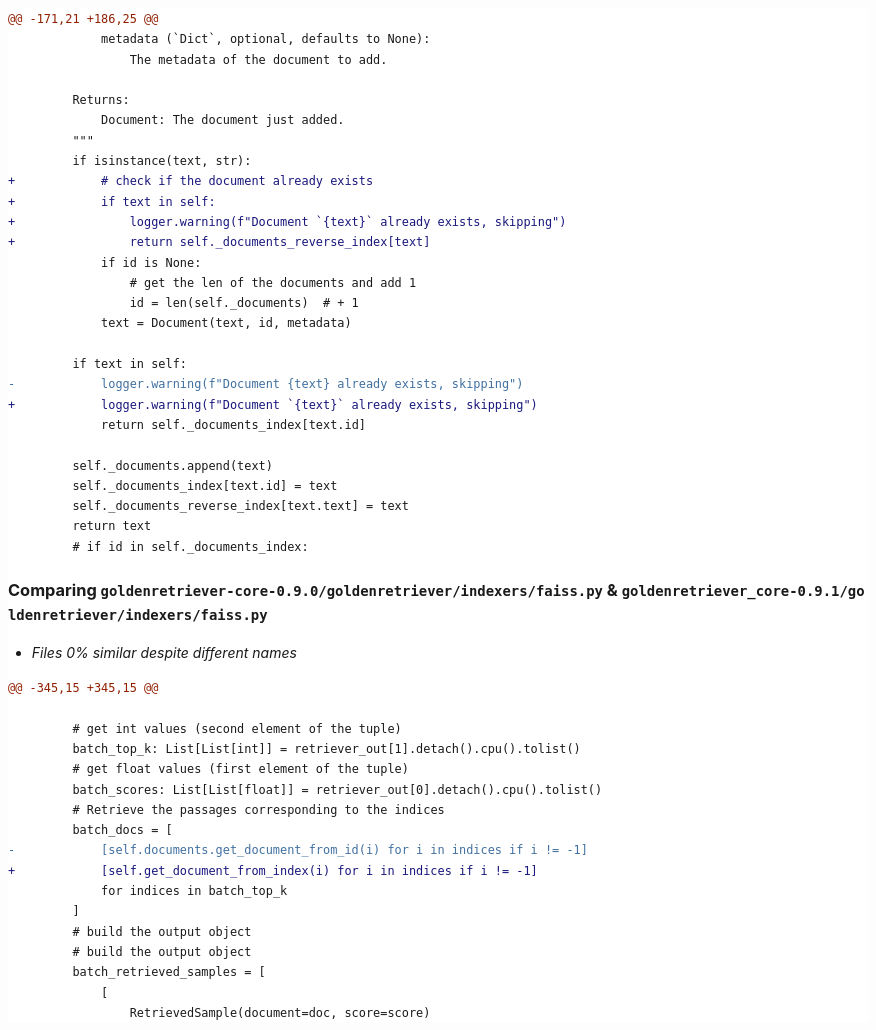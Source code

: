 ```diff
@@ -171,21 +186,25 @@
             metadata (`Dict`, optional, defaults to None):
                 The metadata of the document to add.
 
         Returns:
             Document: The document just added.
         """
         if isinstance(text, str):
+            # check if the document already exists
+            if text in self:
+                logger.warning(f"Document `{text}` already exists, skipping")
+                return self._documents_reverse_index[text]
             if id is None:
                 # get the len of the documents and add 1
                 id = len(self._documents)  # + 1
             text = Document(text, id, metadata)
 
         if text in self:
-            logger.warning(f"Document {text} already exists, skipping")
+            logger.warning(f"Document `{text}` already exists, skipping")
             return self._documents_index[text.id]
 
         self._documents.append(text)
         self._documents_index[text.id] = text
         self._documents_reverse_index[text.text] = text
         return text
         # if id in self._documents_index:
```

### Comparing `goldenretriever-core-0.9.0/goldenretriever/indexers/faiss.py` & `goldenretriever_core-0.9.1/goldenretriever/indexers/faiss.py`

 * *Files 0% similar despite different names*

```diff
@@ -345,15 +345,15 @@
 
         # get int values (second element of the tuple)
         batch_top_k: List[List[int]] = retriever_out[1].detach().cpu().tolist()
         # get float values (first element of the tuple)
         batch_scores: List[List[float]] = retriever_out[0].detach().cpu().tolist()
         # Retrieve the passages corresponding to the indices
         batch_docs = [
-            [self.documents.get_document_from_id(i) for i in indices if i != -1]
+            [self.get_document_from_index(i) for i in indices if i != -1]
             for indices in batch_top_k
         ]
         # build the output object
         # build the output object
         batch_retrieved_samples = [
             [
                 RetrievedSample(document=doc, score=score)
```
